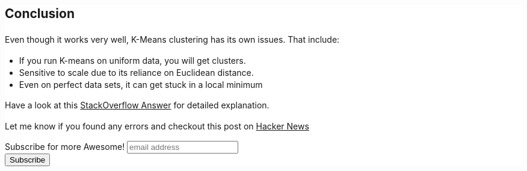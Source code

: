 ## Conclusion

Even though it works very well, K-Means clustering has its own issues. That include:

* If you run K-means on uniform data, you will get clusters.
* Sensitive to scale due to its reliance on Euclidean distance.
* Even on perfect data sets, it can get stuck in a local minimum

Have a look at this [StackOverflow Answer](https://stats.stackexchange.com/a/133841) for detailed explanation.

Let me know if you found any errors and checkout this post on [Hacker News](https://news.ycombinator.com/item?id=15383216)

<div id="mc_embed_signup">
<form action="//mubaris.us16.list-manage.com/subscribe/post?u=f9e9a4985cce81e89169df2bf&amp;id=3654da5463" method="post" id="mc-embedded-subscribe-form" name="mc-embedded-subscribe-form" class="validate" target="_blank" novalidate>
    <div id="mc_embed_signup_scroll">
	<label for="mce-EMAIL">Subscribe for more Awesome!</label>
	<input type="email" value="" name="EMAIL" class="email" id="mce-EMAIL" placeholder="email address" required>
    <!-- real people should not fill this in and expect good things - do not remove this or risk form bot signups-->
    <div style="position: absolute; left: -5000px;" aria-hidden="true"><input type="text" name="b_f9e9a4985cce81e89169df2bf_3654da5463" tabindex="-1" value=""></div>
    <div class="clear"><input type="submit" value="Subscribe" name="subscribe" id="mc-embedded-subscribe" class="button"></div>
    </div>
</form>
</div>